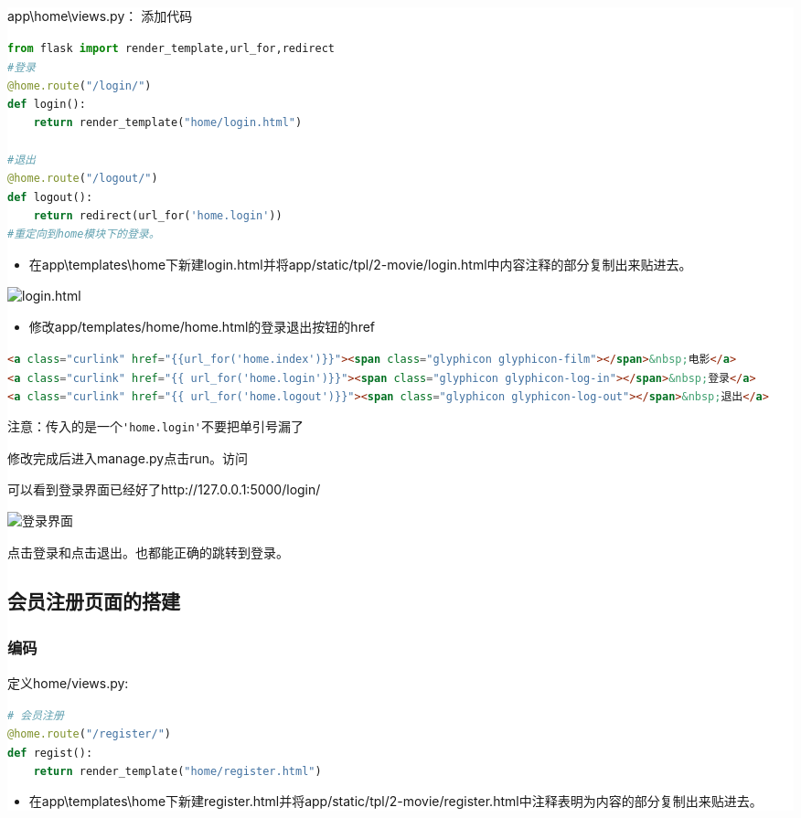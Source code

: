 app\home\views.py：
添加代码

```python
from flask import render_template,url_for,redirect
#登录
@home.route("/login/")
def login():
	return render_template("home/login.html")

#退出
@home.route("/logout/")
def logout():
	return redirect(url_for('home.login'))
#重定向到home模块下的登录。
```

- 在app\templates\home下新建login.html并将app/static/tpl/2-movie/login.html中内容注释的部分复制出来贴进去。

![login.html](http://upload-images.jianshu.io/upload_images/1779926-ca186cfb01d3e2ac.png?imageMogr2/auto-orient/strip%7CimageView2/2/w/1240)

- 修改app/templates/home/home.html的登录退出按钮的href

```html
<a class="curlink" href="{{url_for('home.index')}}"><span class="glyphicon glyphicon-film"></span>&nbsp;电影</a>
<a class="curlink" href="{{ url_for('home.login')}}"><span class="glyphicon glyphicon-log-in"></span>&nbsp;登录</a>
<a class="curlink" href="{{ url_for('home.logout')}}"><span class="glyphicon glyphicon-log-out"></span>&nbsp;退出</a>
```

注意：传入的是一个`'home.login'`不要把单引号漏了

修改完成后进入manage.py点击run。访问

可以看到登录界面已经好了http://127.0.0.1:5000/login/

![登录界面](http://upload-images.jianshu.io/upload_images/1779926-e4c879ad73f5e3b9.png?imageMogr2/auto-orient/strip%7CimageView2/2/w/1240)

点击登录和点击退出。也都能正确的跳转到登录。

## 会员注册页面的搭建

### 编码

定义home/views.py:

```python
# 会员注册
@home.route("/register/")
def regist():
    return render_template("home/register.html")
```

- 在app\templates\home下新建register.html并将app/static/tpl/2-movie/register.html中注释表明为内容的部分复制出来贴进去。
